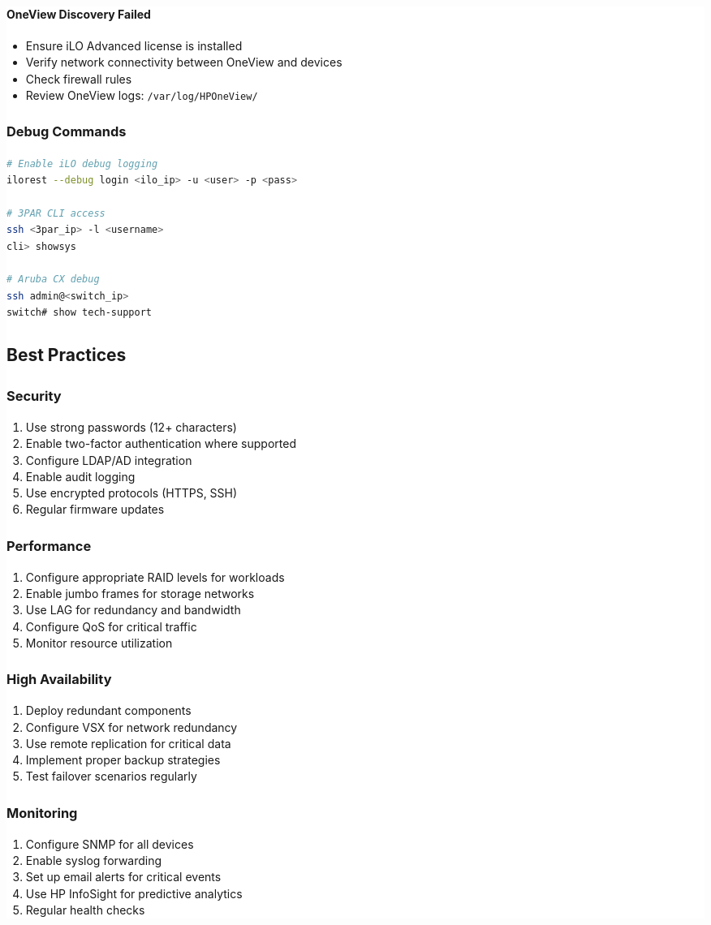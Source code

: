 #### OneView Discovery Failed
- Ensure iLO Advanced license is installed
- Verify network connectivity between OneView and devices
- Check firewall rules
- Review OneView logs: `/var/log/HPOneView/`

### Debug Commands

```bash
# Enable iLO debug logging
ilorest --debug login <ilo_ip> -u <user> -p <pass>

# 3PAR CLI access
ssh <3par_ip> -l <username>
cli> showsys

# Aruba CX debug
ssh admin@<switch_ip>
switch# show tech-support
```

## Best Practices

### Security
1. Use strong passwords (12+ characters)
2. Enable two-factor authentication where supported
3. Configure LDAP/AD integration
4. Enable audit logging
5. Use encrypted protocols (HTTPS, SSH)
6. Regular firmware updates

### Performance
1. Configure appropriate RAID levels for workloads
2. Enable jumbo frames for storage networks
3. Use LAG for redundancy and bandwidth
4. Configure QoS for critical traffic
5. Monitor resource utilization

### High Availability
1. Deploy redundant components
2. Configure VSX for network redundancy
3. Use remote replication for critical data
4. Implement proper backup strategies
5. Test failover scenarios regularly

### Monitoring
1. Configure SNMP for all devices
2. Enable syslog forwarding
3. Set up email alerts for critical events
4. Use HP InfoSight for predictive analytics
5. Regular health checks
